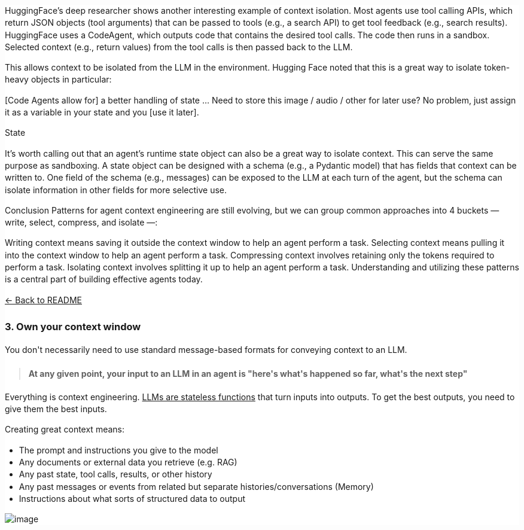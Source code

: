 HuggingFace’s deep researcher shows another interesting example of context isolation. Most agents use tool calling APIs, which return JSON objects (tool arguments) that can be passed to tools (e.g., a search API) to get tool feedback (e.g., search results). HuggingFace uses a CodeAgent, which outputs code that contains the desired tool calls. The code then runs in a sandbox. Selected context (e.g., return values) from the tool calls is then passed back to the LLM.


This allows context to be isolated from the LLM in the environment. Hugging Face noted that this is a great way to isolate token-heavy objects in particular:

[Code Agents allow for] a better handling of state … Need to store this image / audio / other for later use? No problem, just assign it as a variable in your state and you [use it later].

State

It’s worth calling out that an agent’s runtime state object can also be a great way to isolate context. This can serve the same purpose as sandboxing. A state object can be designed with a schema (e.g., a Pydantic model) that has fields that context can be written to. One field of the schema (e.g., messages) can be exposed to the LLM at each turn of the agent, but the schema can isolate information in other fields for more selective use.

Conclusion
Patterns for agent context engineering are still evolving, but we can group common approaches into 4 buckets — write, select, compress, and isolate —:

Writing context means saving it outside the context window to help an agent perform a task.
Selecting context means pulling it into the context window to help an agent perform a task.
Compressing context involves retaining only the tokens required to perform a task.
Isolating context involves splitting it up to help an agent perform a task.
Understanding and utilizing these patterns is a central part of building effective agents today.


[← Back to README](https://github.com/humanlayer/12-factor-agents/blob/main/README.md)

### 3. Own your context window

You don't necessarily need to use standard message-based formats for conveying context to an LLM.

> #### At any given point, your input to an LLM in an agent is "here's what's happened so far, what's the next step"




Everything is context engineering. [LLMs are stateless functions](https://thedataexchange.media/baml-revolution-in-ai-engineering/) that turn inputs into outputs. To get the best outputs, you need to give them the best inputs.

Creating great context means:

- The prompt and instructions you give to the model
- Any documents or external data you retrieve (e.g. RAG)
- Any past state, tool calls, results, or other history
- Any past messages or events from related but separate histories/conversations (Memory)
- Instructions about what sorts of structured data to output

![image](https://github.com/user-attachments/assets/0f1f193f-8e94-4044-a276-576bd7764fd0)


